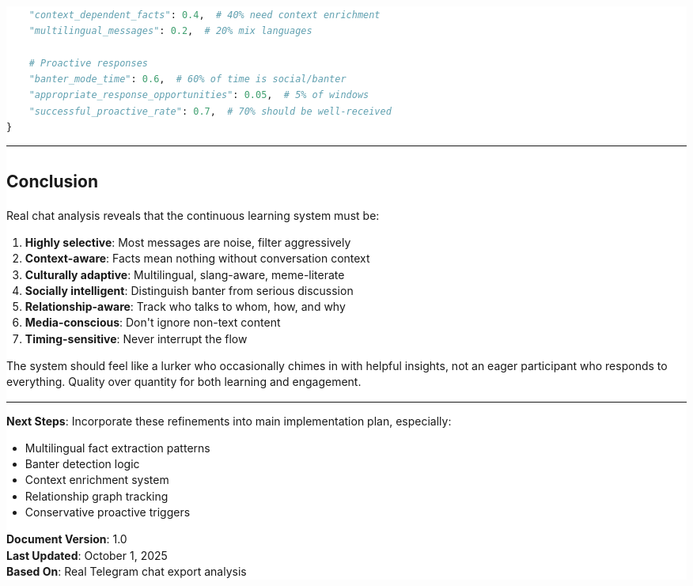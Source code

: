 ```python
    "context_dependent_facts": 0.4,  # 40% need context enrichment
    "multilingual_messages": 0.2,  # 20% mix languages
    
    # Proactive responses
    "banter_mode_time": 0.6,  # 60% of time is social/banter
    "appropriate_response_opportunities": 0.05,  # 5% of windows
    "successful_proactive_rate": 0.7,  # 70% should be well-received
}
```

---

## Conclusion

Real chat analysis reveals that the continuous learning system must be:

1. **Highly selective**: Most messages are noise, filter aggressively
2. **Context-aware**: Facts mean nothing without conversation context
3. **Culturally adaptive**: Multilingual, slang-aware, meme-literate
4. **Socially intelligent**: Distinguish banter from serious discussion
5. **Relationship-aware**: Track who talks to whom, how, and why
6. **Media-conscious**: Don't ignore non-text content
7. **Timing-sensitive**: Never interrupt the flow

The system should feel like a lurker who occasionally chimes in with helpful insights, not an eager participant who responds to everything. Quality over quantity for both learning and engagement.

---

**Next Steps**: Incorporate these refinements into main implementation plan, especially:
- Multilingual fact extraction patterns
- Banter detection logic
- Context enrichment system
- Relationship graph tracking
- Conservative proactive triggers

**Document Version**: 1.0  
**Last Updated**: October 1, 2025  
**Based On**: Real Telegram chat export analysis
